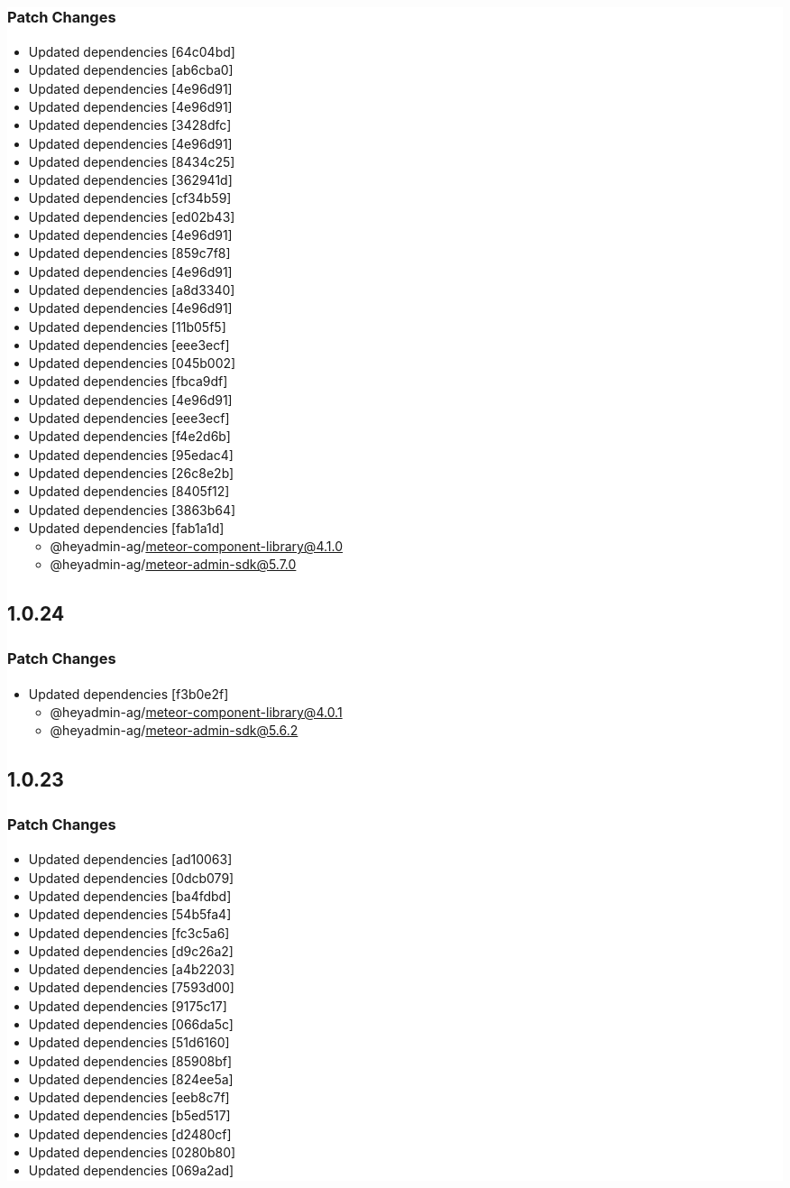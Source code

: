 ### Patch Changes

- Updated dependencies [64c04bd]
- Updated dependencies [ab6cba0]
- Updated dependencies [4e96d91]
- Updated dependencies [4e96d91]
- Updated dependencies [3428dfc]
- Updated dependencies [4e96d91]
- Updated dependencies [8434c25]
- Updated dependencies [362941d]
- Updated dependencies [cf34b59]
- Updated dependencies [ed02b43]
- Updated dependencies [4e96d91]
- Updated dependencies [859c7f8]
- Updated dependencies [4e96d91]
- Updated dependencies [a8d3340]
- Updated dependencies [4e96d91]
- Updated dependencies [11b05f5]
- Updated dependencies [eee3ecf]
- Updated dependencies [045b002]
- Updated dependencies [fbca9df]
- Updated dependencies [4e96d91]
- Updated dependencies [eee3ecf]
- Updated dependencies [f4e2d6b]
- Updated dependencies [95edac4]
- Updated dependencies [26c8e2b]
- Updated dependencies [8405f12]
- Updated dependencies [3863b64]
- Updated dependencies [fab1a1d]
  - @heyadmin-ag/meteor-component-library@4.1.0
  - @heyadmin-ag/meteor-admin-sdk@5.7.0

## 1.0.24

### Patch Changes

- Updated dependencies [f3b0e2f]
  - @heyadmin-ag/meteor-component-library@4.0.1
  - @heyadmin-ag/meteor-admin-sdk@5.6.2

## 1.0.23

### Patch Changes

- Updated dependencies [ad10063]
- Updated dependencies [0dcb079]
- Updated dependencies [ba4fdbd]
- Updated dependencies [54b5fa4]
- Updated dependencies [fc3c5a6]
- Updated dependencies [d9c26a2]
- Updated dependencies [a4b2203]
- Updated dependencies [7593d00]
- Updated dependencies [9175c17]
- Updated dependencies [066da5c]
- Updated dependencies [51d6160]
- Updated dependencies [85908bf]
- Updated dependencies [824ee5a]
- Updated dependencies [eeb8c7f]
- Updated dependencies [b5ed517]
- Updated dependencies [d2480cf]
- Updated dependencies [0280b80]
- Updated dependencies [069a2ad]